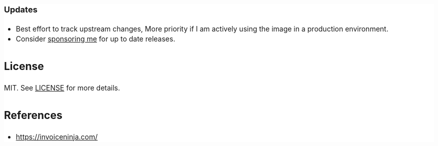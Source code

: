 ### Updates
- Best effort to track upstream changes, More priority if I am actively using the image in a production environment.
- Consider [sponsoring me](https://github.com/sponsors/tiredofit) for up to date releases.

## License
MIT. See [LICENSE](LICENSE) for more details.

## References

* <https://invoiceninja.com/>

